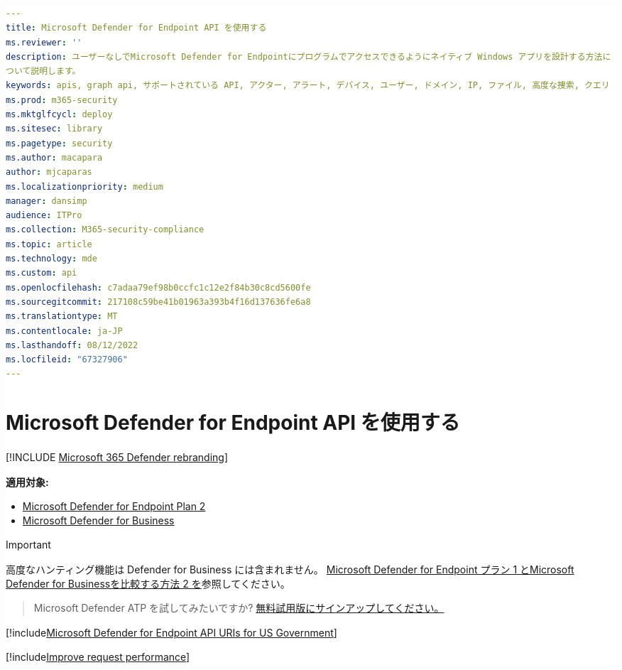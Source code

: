 ```yaml
---
title: Microsoft Defender for Endpoint API を使用する
ms.reviewer: ''
description: ユーザーなしでMicrosoft Defender for Endpointにプログラムでアクセスできるようにネイティブ Windows アプリを設計する方法について説明します。
keywords: apis, graph api, サポートされている API, アクター, アラート, デバイス, ユーザー, ドメイン, IP, ファイル, 高度な捜索, クエリ
ms.prod: m365-security
ms.mktglfcycl: deploy
ms.sitesec: library
ms.pagetype: security
ms.author: macapara
author: mjcaparas
ms.localizationpriority: medium
manager: dansimp
audience: ITPro
ms.collection: M365-security-compliance
ms.topic: article
ms.technology: mde
ms.custom: api
ms.openlocfilehash: c7adaa79ef98b0ccfc1c12e2f84b30c8cd5600fe
ms.sourcegitcommit: 217108c59be41b01963a393b4f16d137636fe6a8
ms.translationtype: MT
ms.contentlocale: ja-JP
ms.lasthandoff: 08/12/2022
ms.locfileid: "67327906"
---
```

# <a name="use-microsoft-defender-for-endpoint-apis"></a>Microsoft Defender for Endpoint API を使用する

[!INCLUDE [Microsoft 365 Defender rebranding](../../includes/microsoft-defender.md)]


**適用対象:**
- [Microsoft Defender for Endpoint Plan 2](https://go.microsoft.com/fwlink/?linkid=2154037)
- [Microsoft Defender for Business](../defender-business/index.yml)

> [!IMPORTANT]
> 高度なハンティング機能は Defender for Business には含まれません。 [Microsoft Defender for Endpoint プラン 1 とMicrosoft Defender for Businessを比較する方法 2 を](../defender-business/compare-mdb-m365-plans.md#compare-microsoft-defender-for-business-to-microsoft-defender-for-endpoint-plans-1-and-2)参照してください。


> Microsoft Defender ATP を試してみたいですか? [無料試用版にサインアップしてください。](https://signup.microsoft.com/create-account/signup?products=7f379fee-c4f9-4278-b0a1-e4c8c2fcdf7e&ru=https://aka.ms/MDEp2OpenTrial?ocid=docs-wdatp-exposedapis-abovefoldlink)

[!include[Microsoft Defender for Endpoint API URIs for US Government](../../includes/microsoft-defender-api-usgov.md)]

[!include[Improve request performance](../../includes/improve-request-performance.md)]
